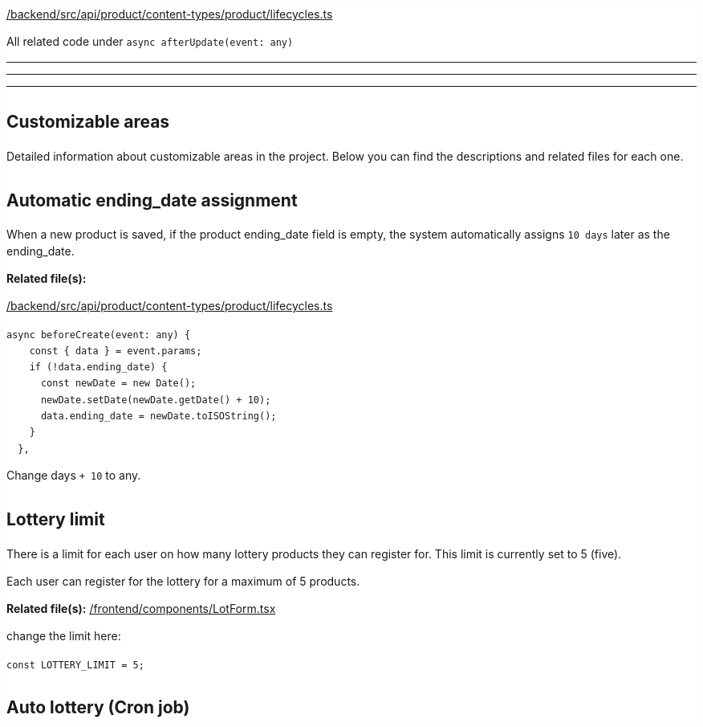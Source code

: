 [/backend/src/api/product/content-types/product/lifecycles.ts](https://github.com/ozayo/auktion/blob/main/backend/src/api/product/content-types/product/lifecycles.ts)

All related code under `async afterUpdate(event: any)`


---
---
---

## Customizable areas

Detailed information about customizable areas in the project. Below you can find the descriptions and related files for each one.

## Automatic ending_date assignment



When a new product is saved, if the product ending_date field is empty, the system automatically assigns `10 days` later as the ending_date.

**Related file(s):**

[/backend/src/api/product/content-types/product/lifecycles.ts](https://github.com/ozayo/auktion/blob/main/backend/src/api/product/content-types/product/lifecycles.ts)

```
async beforeCreate(event: any) {
    const { data } = event.params;
    if (!data.ending_date) {
      const newDate = new Date();
      newDate.setDate(newDate.getDate() + 10);
      data.ending_date = newDate.toISOString();
    }
  },
```
Change days `+ 10` to any.

## Lottery limit

There is a limit for each user on how many lottery products they can register for. This limit is currently set to 5 (five).

Each user can register for the lottery for a maximum of 5 products.

**Related file(s):** 
[/frontend/components/LotForm.tsx](https://github.com/ozayo/auktion/blob/main/frontend/components/LotForm.tsx)

change the limit here:

`const LOTTERY_LIMIT = 5;`



## Auto lottery (Cron job)

